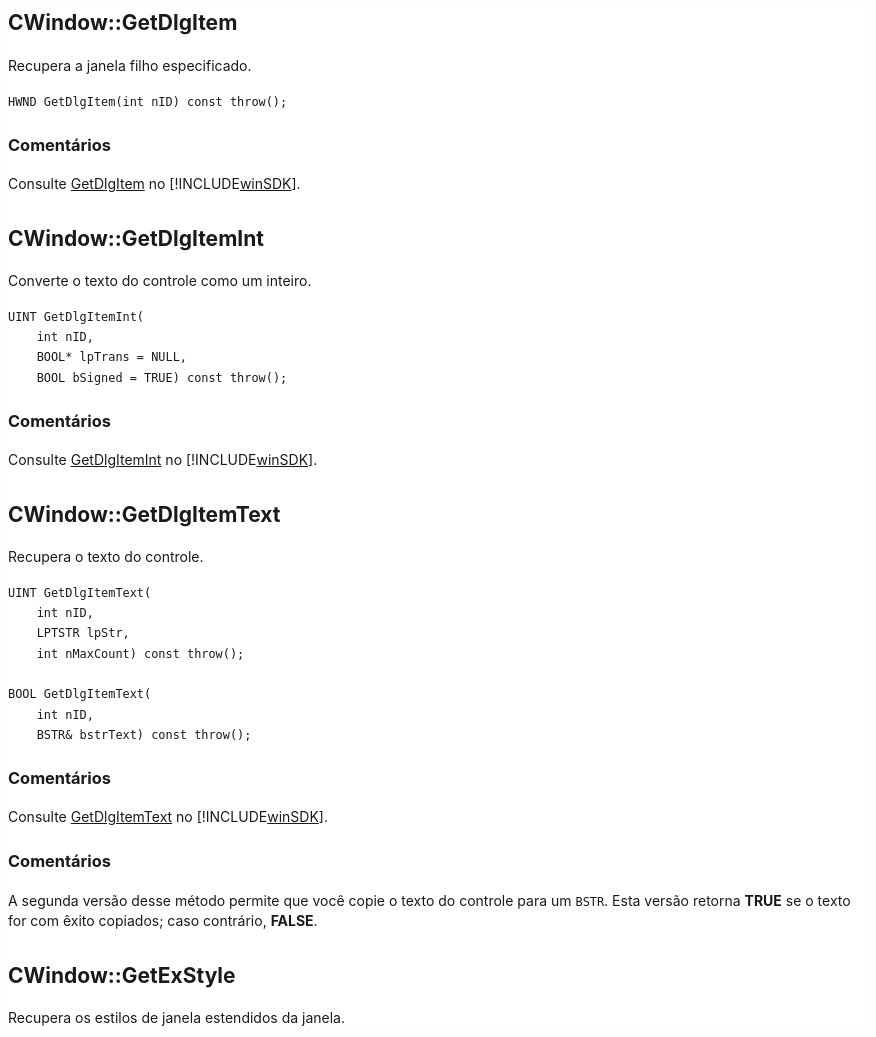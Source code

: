 ##  <a name="a-namegetdlgitema--cwindowgetdlgitem"></a><a name="getdlgitem"></a>CWindow::GetDlgItem  
 Recupera a janela filho especificado.  
  
```
HWND GetDlgItem(int nID) const throw();
```  
  
### <a name="remarks"></a>Comentários  
 Consulte [GetDlgItem](http://msdn.microsoft.com/library/windows/desktop/ms645481) no [!INCLUDE[winSDK](../../atl/includes/winsdk_md.md)].  
  
##  <a name="a-namegetdlgiteminta--cwindowgetdlgitemint"></a><a name="getdlgitemint"></a>CWindow::GetDlgItemInt  
 Converte o texto do controle como um inteiro.  
  
```
UINT GetDlgItemInt(  
    int nID,
    BOOL* lpTrans = NULL,
    BOOL bSigned = TRUE) const throw();
```  
  
### <a name="remarks"></a>Comentários  
 Consulte [GetDlgItemInt](http://msdn.microsoft.com/library/windows/desktop/ms645485) no [!INCLUDE[winSDK](../../atl/includes/winsdk_md.md)].  
  
##  <a name="a-namegetdlgitemtexta--cwindowgetdlgitemtext"></a><a name="getdlgitemtext"></a>CWindow::GetDlgItemText  
 Recupera o texto do controle.  
  
```
UINT GetDlgItemText(  
    int nID,
    LPTSTR lpStr,
    int nMaxCount) const throw();

BOOL GetDlgItemText(  
    int nID,
    BSTR& bstrText) const throw();
```  
  
### <a name="remarks"></a>Comentários  
 Consulte [GetDlgItemText](http://msdn.microsoft.com/library/windows/desktop/ms645489) no [!INCLUDE[winSDK](../../atl/includes/winsdk_md.md)].  
  
### <a name="remarks"></a>Comentários  
 A segunda versão desse método permite que você copie o texto do controle para um `BSTR`. Esta versão retorna **TRUE** se o texto for com êxito copiados; caso contrário, **FALSE**.  
  
##  <a name="a-namegetexstylea--cwindowgetexstyle"></a><a name="getexstyle"></a>CWindow::GetExStyle  
 Recupera os estilos de janela estendidos da janela.  
  